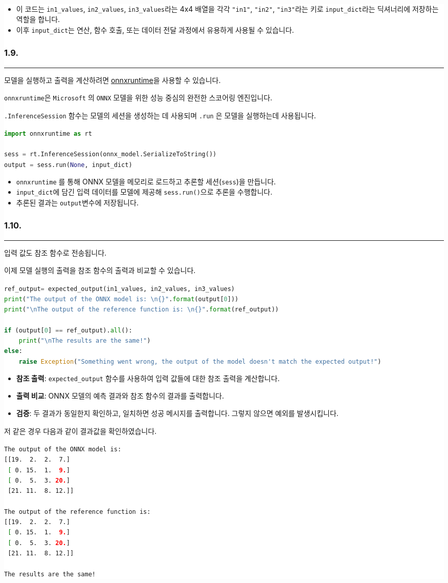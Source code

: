 - 이 코드는 `in1_values`, `in2_values`, `in3_values`라는 4x4 배열을 각각 `"in1"`, `"in2"`, `"in3"`라는 키로 `input_dict`라는 딕셔너리에 저장하는 역할을 합니다.
- 이후 `input_dict`는 연산, 함수 호출, 또는 데이터 전달 과정에서 유용하게 사용될 수 있습니다.

### 1.9.
---
모델을 실행하고 출력을 계산하려면 [onnxruntime](https://github.com/microsoft/onnxruntime)을 사용할 수 있습니다.

`onnxruntime`은 `Microsoft` 의 `ONNX` 모델을 위한 성능 중심의 완전한 스코어링 엔진입니다.

`.InferenceSession` 함수는 모델의 세션을 생성하는 데 사용되며 `.run` 은 모델을 실행하는데 사용됩니다.

```python
import onnxruntime as rt

sess = rt.InferenceSession(onnx_model.SerializeToString())
output = sess.run(None, input_dict)
```
- `onnxruntime` 를 통해 ONNX 모델을 메모리로 로드하고 추론할 세션(`sess`)을 만듭니다.
- `input_dict`에 담긴 입력 데이터를 모델에 제공해 `sess.run()`으로 추론을 수행합니다.
- 추론된 결과는 `output`변수에 저장됩니다.

### 1.10.
---
입력 값도 참조 함수로 전송됩니다. 

이제 모델 실행의 출력을 참조 함수의 출력과 비교할 수 있습니다.

```python
ref_output= expected_output(in1_values, in2_values, in3_values)
print("The output of the ONNX model is: \n{}".format(output[0]))
print("\nThe output of the reference function is: \n{}".format(ref_output))

if (output[0] == ref_output).all():
    print("\nThe results are the same!")
else:
    raise Exception("Something went wrong, the output of the model doesn't match the expected output!")
```

- **참조 출력**: `expected_output` 함수를 사용하여 입력 값들에 대한 참조 출력을 계산합니다.


- **출력 비교**: ONNX 모델의 예측 결과와 참조 함수의 결과를 출력합니다.

- **검증**: 두 결과가 동일한지 확인하고, 일치하면 성공 메시지를 출력합니다. 그렇지 않으면 예외를 발생시킵니다.

저 같은 경우 다음과 같이 결과값을 확인하였습니다.

```bash
The output of the ONNX model is: 
[[19.  2.  2.  7.]
 [ 0. 15.  1.  9.]
 [ 0.  5.  3. 20.]
 [21. 11.  8. 12.]]

The output of the reference function is: 
[[19.  2.  2.  7.]
 [ 0. 15.  1.  9.]
 [ 0.  5.  3. 20.]
 [21. 11.  8. 12.]]

The results are the same!
```
